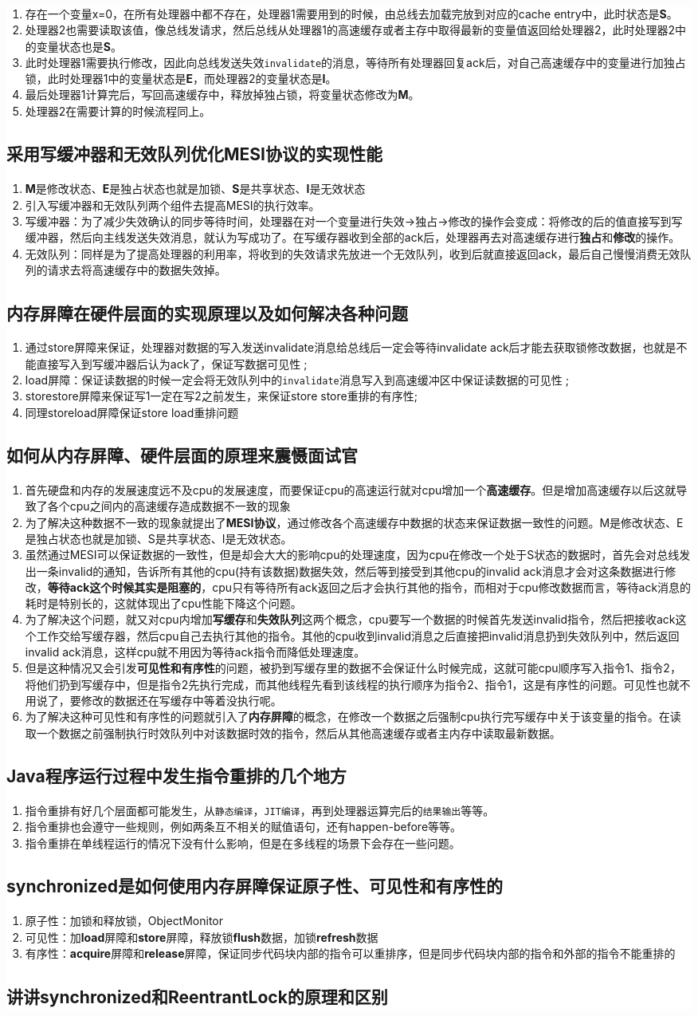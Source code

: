 1. 存在一个变量x=0，在所有处理器中都不存在，处理器1需要用到的时候，由总线去加载完放到对应的cache entry中，此时状态是**S**。 
2. 处理器2也需要读取该值，像总线发请求，然后总线从处理器1的高速缓存或者主存中取得最新的变量值返回给处理器2，此时处理器2中的变量状态也是**S**。 
3. 此时处理器1需要执行修改，因此向总线发送失效`invalidate`的消息，等待所有处理器回复ack后，对自己高速缓存中的变量进行加独占锁，此时处理器1中的变量状态是**E**，而处理器2的变量状态是**I**。 
4. 最后处理器1计算完后，写回高速缓存中，释放掉独占锁，将变量状态修改为**M**。 
5. 处理器2在需要计算的时候流程同上。

## 采用写缓冲器和无效队列优化MESI协议的实现性能

1. **M**是修改状态、**E**是独占状态也就是加锁、**S**是共享状态、**I**是无效状态
2. 引入写缓冲器和无效队列两个组件去提高MESI的执行效率。 
3. 写缓冲器：为了减少失效确认的同步等待时间，处理器在对一个变量进行失效->独占->修改的操作会变成：将修改的后的值直接写到写缓冲器，然后向主线发送失效消息，就认为写成功了。在写缓存器收到全部的ack后，处理器再去对高速缓存进行**独占**和**修改**的操作。 
4. 无效队列：同样是为了提高处理器的利用率，将收到的失效请求先放进一个无效队列，收到后就直接返回ack，最后自己慢慢消费无效队列的请求去将高速缓存中的数据失效掉。

## 内存屏障在硬件层面的实现原理以及如何解决各种问题

1. 通过store屏障来保证，处理器对数据的写入发送invalidate消息给总线后一定会等待invalidate ack后才能去获取锁修改数据，也就是不能直接写入到写缓冲器后认为ack了，保证写数据可见性 ;
2. load屏障：保证读数据的时候一定会将无效队列中的`invalidate`消息写入到高速缓冲区中保证读数据的可见性 ;
3. storestore屏障来保证写1一定在写2之前发生，来保证store store重排的有序性;
4. 同理storeload屏障保证store load重排问题

## 如何从内存屏障、硬件层面的原理来震慑面试官

1. 首先硬盘和内存的发展速度远不及cpu的发展速度，而要保证cpu的高速运行就对cpu增加一个**高速缓存**。但是增加高速缓存以后这就导致了各个cpu之间内的高速缓存造成数据不一致的现象
2. 为了解决这种数据不一致的现象就提出了**MESI协议**，通过修改各个高速缓存中数据的状态来保证数据一致性的问题。M是修改状态、E是独占状态也就是加锁、S是共享状态、I是无效状态。 
3. 虽然通过MESI可以保证数据的一致性，但是却会大大的影响cpu的处理速度，因为cpu在修改一个处于S状态的数据时，首先会对总线发出一条invalid的通知，告诉所有其他的cpu(持有该数据)数据失效，然后等到接受到其他cpu的invalid ack消息才会对这条数据进行修改，**等待ack这个时候其实是阻塞的**，cpu只有等待所有ack返回之后才会执行其他的指令，而相对于cpu修改数据而言，等待ack消息的耗时是特别长的，这就体现出了cpu性能下降这个问题。 
4. 为了解决这个问题，就又对cpu内增加**写缓存**和**失效队列**这两个概念，cpu要写一个数据的时候首先发送invalid指令，然后把接收ack这个工作交给写缓存器，然后cpu自己去执行其他的指令。其他的cpu收到invalid消息之后直接把invalid消息扔到失效队列中，然后返回invalid ack消息，这样cpu就不用因为等待ack指令而降低处理速度。 
5. 但是这种情况又会引发**可见性和有序性**的问题，被扔到写缓存里的数据不会保证什么时候完成，这就可能cpu顺序写入指令1、指令2，将他们扔到写缓存中，但是指令2先执行完成，而其他线程先看到该线程的执行顺序为指令2、指令1，这是有序性的问题。可见性也就不用说了，要修改的数据还在写缓存中等着没执行呢。 
6. 为了解决这种可见性和有序性的问题就引入了**内存屏障**的概念，在修改一个数据之后强制cpu执行完写缓存中关于该变量的指令。在读取一个数据之前强制执行时效队列中对该数据时效的指令，然后从其他高速缓存或者主内存中读取最新数据。

## Java程序运行过程中发生指令重排的几个地方

1. 指令重排有好几个层面都可能发生，从`静态编译`，`JIT编译`，再到处理器运算完后的`结果输出`等等。 
2. 指令重排也会遵守一些规则，例如两条互不相关的赋值语句，还有happen-before等等。 
3. 指令重排在单线程运行的情况下没有什么影响，但是在多线程的场景下会存在一些问题。

## synchronized是如何使用内存屏障保证原子性、可见性和有序性的

1. 原子性：加锁和释放锁，ObjectMonitor
2. 可见性：加**load**屏障和**store**屏障，释放锁**flush**数据，加锁**refresh**数据
3. 有序性：**acquire**屏障和**release**屏障，保证同步代码块内部的指令可以重排序，但是同步代码块内部的指令和外部的指令不能重排的

## 讲讲synchronized和ReentrantLock的原理和区别
